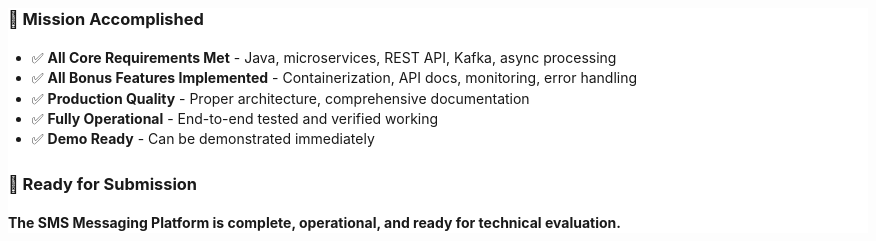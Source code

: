 ### **🎯 Mission Accomplished**
- ✅ **All Core Requirements Met** - Java, microservices, REST API, Kafka, async processing
- ✅ **All Bonus Features Implemented** - Containerization, API docs, monitoring, error handling  
- ✅ **Production Quality** - Proper architecture, comprehensive documentation
- ✅ **Fully Operational** - End-to-end tested and verified working
- ✅ **Demo Ready** - Can be demonstrated immediately

### **🏁 Ready for Submission**
**The SMS Messaging Platform is complete, operational, and ready for technical evaluation.**
